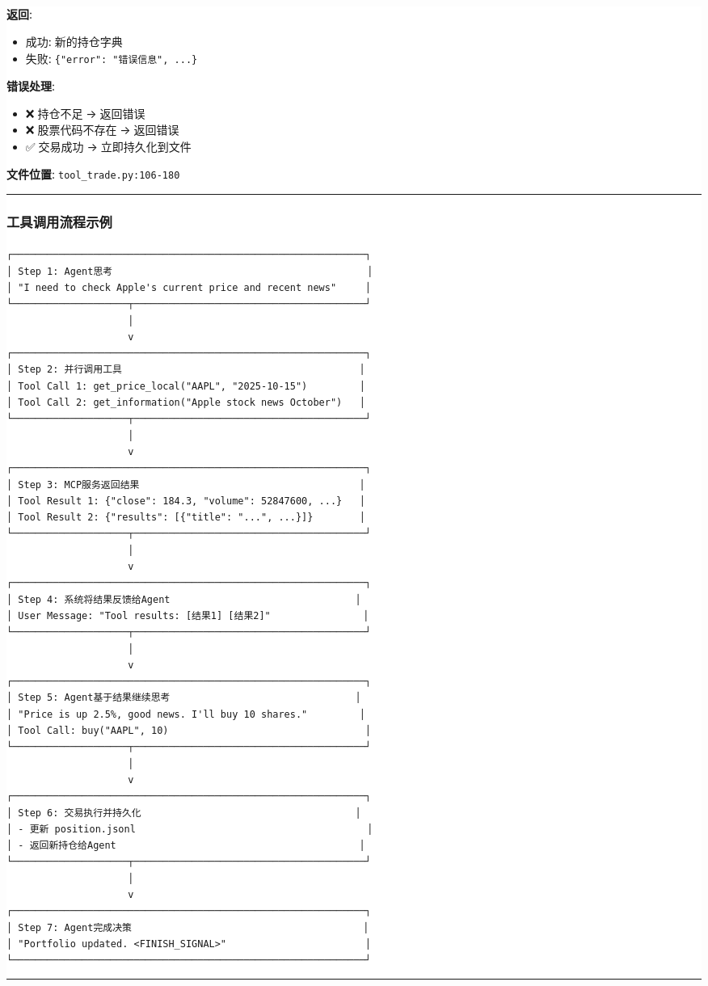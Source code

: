 **返回**:
- 成功: 新的持仓字典
- 失败: `{"error": "错误信息", ...}`

**错误处理**:
- ❌ 持仓不足 → 返回错误
- ❌ 股票代码不存在 → 返回错误
- ✅ 交易成功 → 立即持久化到文件

**文件位置**: `tool_trade.py:106-180`

---

### 工具调用流程示例

```
┌─────────────────────────────────────────────────────────────┐
│ Step 1: Agent思考                                            │
│ "I need to check Apple's current price and recent news"     │
└────────────────────┬────────────────────────────────────────┘
                     │
                     v
┌─────────────────────────────────────────────────────────────┐
│ Step 2: 并行调用工具                                         │
│ Tool Call 1: get_price_local("AAPL", "2025-10-15")         │
│ Tool Call 2: get_information("Apple stock news October")   │
└────────────────────┬────────────────────────────────────────┘
                     │
                     v
┌─────────────────────────────────────────────────────────────┐
│ Step 3: MCP服务返回结果                                      │
│ Tool Result 1: {"close": 184.3, "volume": 52847600, ...}   │
│ Tool Result 2: {"results": [{"title": "...", ...}]}        │
└────────────────────┬────────────────────────────────────────┘
                     │
                     v
┌─────────────────────────────────────────────────────────────┐
│ Step 4: 系统将结果反馈给Agent                                │
│ User Message: "Tool results: [结果1] [结果2]"                │
└────────────────────┬────────────────────────────────────────┘
                     │
                     v
┌─────────────────────────────────────────────────────────────┐
│ Step 5: Agent基于结果继续思考                                │
│ "Price is up 2.5%, good news. I'll buy 10 shares."         │
│ Tool Call: buy("AAPL", 10)                                  │
└────────────────────┬────────────────────────────────────────┘
                     │
                     v
┌─────────────────────────────────────────────────────────────┐
│ Step 6: 交易执行并持久化                                     │
│ - 更新 position.jsonl                                        │
│ - 返回新持仓给Agent                                          │
└────────────────────┬────────────────────────────────────────┘
                     │
                     v
┌─────────────────────────────────────────────────────────────┐
│ Step 7: Agent完成决策                                        │
│ "Portfolio updated. <FINISH_SIGNAL>"                        │
└─────────────────────────────────────────────────────────────┘
```

---